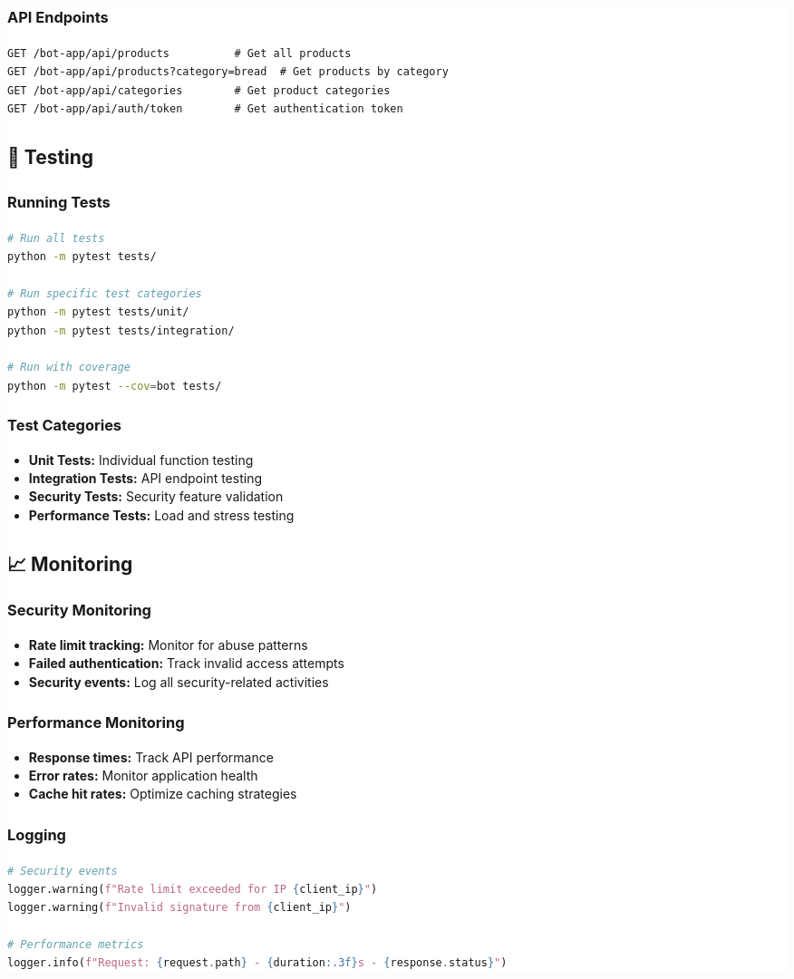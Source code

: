 ### API Endpoints
```
GET /bot-app/api/products          # Get all products
GET /bot-app/api/products?category=bread  # Get products by category
GET /bot-app/api/categories        # Get product categories
GET /bot-app/api/auth/token        # Get authentication token
```

## 🧪 Testing

### Running Tests
```bash
# Run all tests
python -m pytest tests/

# Run specific test categories
python -m pytest tests/unit/
python -m pytest tests/integration/

# Run with coverage
python -m pytest --cov=bot tests/
```

### Test Categories
- **Unit Tests:** Individual function testing
- **Integration Tests:** API endpoint testing
- **Security Tests:** Security feature validation
- **Performance Tests:** Load and stress testing

## 📈 Monitoring

### Security Monitoring
- **Rate limit tracking:** Monitor for abuse patterns
- **Failed authentication:** Track invalid access attempts
- **Security events:** Log all security-related activities

### Performance Monitoring
- **Response times:** Track API performance
- **Error rates:** Monitor application health
- **Cache hit rates:** Optimize caching strategies

### Logging
```python
# Security events
logger.warning(f"Rate limit exceeded for IP {client_ip}")
logger.warning(f"Invalid signature from {client_ip}")

# Performance metrics
logger.info(f"Request: {request.path} - {duration:.3f}s - {response.status}")
```

